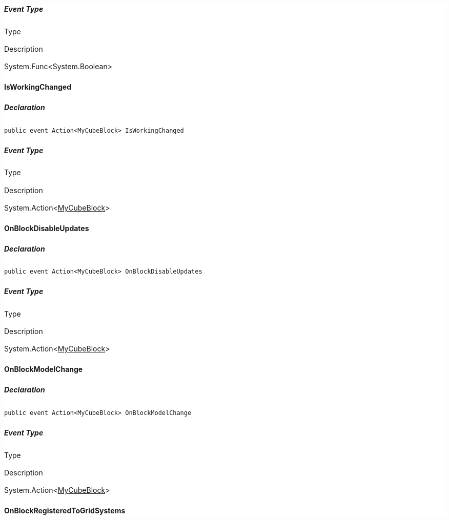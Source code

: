 ##### Event Type

Type

Description

System.Func<System.Boolean\>

#### IsWorkingChanged

##### Declaration

```
public event Action<MyCubeBlock> IsWorkingChanged
```

##### Event Type

Type

Description

System.Action<[MyCubeBlock](https://keensoftwarehouse.github.io/SpaceEngineersModAPI/api/Sandbox.Game.Entities.MyCubeBlock.html)\>

#### OnBlockDisableUpdates

##### Declaration

```
public event Action<MyCubeBlock> OnBlockDisableUpdates
```

##### Event Type

Type

Description

System.Action<[MyCubeBlock](https://keensoftwarehouse.github.io/SpaceEngineersModAPI/api/Sandbox.Game.Entities.MyCubeBlock.html)\>

#### OnBlockModelChange

##### Declaration

```
public event Action<MyCubeBlock> OnBlockModelChange
```

##### Event Type

Type

Description

System.Action<[MyCubeBlock](https://keensoftwarehouse.github.io/SpaceEngineersModAPI/api/Sandbox.Game.Entities.MyCubeBlock.html)\>

#### OnBlockRegisteredToGridSystems
